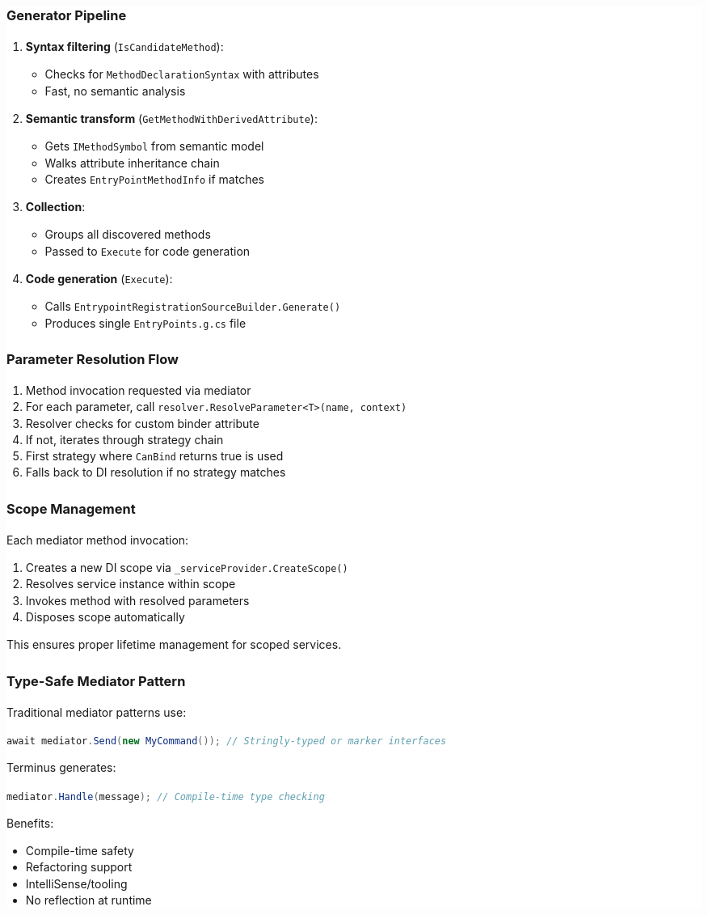 ### Generator Pipeline

1. **Syntax filtering** (`IsCandidateMethod`):
   - Checks for `MethodDeclarationSyntax` with attributes
   - Fast, no semantic analysis

2. **Semantic transform** (`GetMethodWithDerivedAttribute`):
   - Gets `IMethodSymbol` from semantic model
   - Walks attribute inheritance chain
   - Creates `EntryPointMethodInfo` if matches

3. **Collection**:
   - Groups all discovered methods
   - Passed to `Execute` for code generation

4. **Code generation** (`Execute`):
   - Calls `EntrypointRegistrationSourceBuilder.Generate()`
   - Produces single `EntryPoints.g.cs` file

### Parameter Resolution Flow

1. Method invocation requested via mediator
2. For each parameter, call `resolver.ResolveParameter<T>(name, context)`
3. Resolver checks for custom binder attribute
4. If not, iterates through strategy chain
5. First strategy where `CanBind` returns true is used
6. Falls back to DI resolution if no strategy matches

### Scope Management

Each mediator method invocation:
1. Creates a new DI scope via `_serviceProvider.CreateScope()`
2. Resolves service instance within scope
3. Invokes method with resolved parameters
4. Disposes scope automatically

This ensures proper lifetime management for scoped services.

### Type-Safe Mediator Pattern

Traditional mediator patterns use:
```csharp
await mediator.Send(new MyCommand()); // Stringly-typed or marker interfaces
```

Terminus generates:
```csharp
mediator.Handle(message); // Compile-time type checking
```

Benefits:
- Compile-time safety
- Refactoring support
- IntelliSense/tooling
- No reflection at runtime
